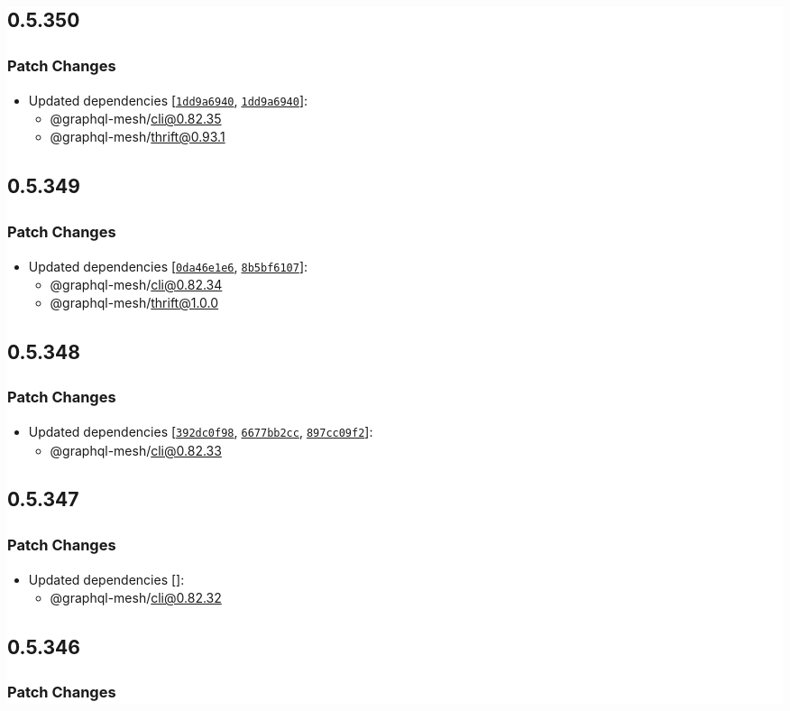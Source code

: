 ## 0.5.350

### Patch Changes

- Updated dependencies
  [[`1dd9a6940`](https://github.com/Urigo/graphql-mesh/commit/1dd9a694092094c7f00c6ca53686becadee62cb8),
  [`1dd9a6940`](https://github.com/Urigo/graphql-mesh/commit/1dd9a694092094c7f00c6ca53686becadee62cb8)]:
  - @graphql-mesh/cli@0.82.35
  - @graphql-mesh/thrift@0.93.1

## 0.5.349

### Patch Changes

- Updated dependencies
  [[`0da46e1e6`](https://github.com/Urigo/graphql-mesh/commit/0da46e1e6de9d9f49e1a4444784689a992f4e678),
  [`8b5bf6107`](https://github.com/Urigo/graphql-mesh/commit/8b5bf6107d73a01a805352e266636c1bd195174e)]:
  - @graphql-mesh/cli@0.82.34
  - @graphql-mesh/thrift@1.0.0

## 0.5.348

### Patch Changes

- Updated dependencies
  [[`392dc0f98`](https://github.com/Urigo/graphql-mesh/commit/392dc0f9828fa0ecf3d7047018dbbb60fcc82634),
  [`6677bb2cc`](https://github.com/Urigo/graphql-mesh/commit/6677bb2ccf617e537fddb3c83c73d311621115d8),
  [`897cc09f2`](https://github.com/Urigo/graphql-mesh/commit/897cc09f25b8fa56b3b9cee258edef912801e1fa)]:
  - @graphql-mesh/cli@0.82.33

## 0.5.347

### Patch Changes

- Updated dependencies []:
  - @graphql-mesh/cli@0.82.32

## 0.5.346

### Patch Changes
